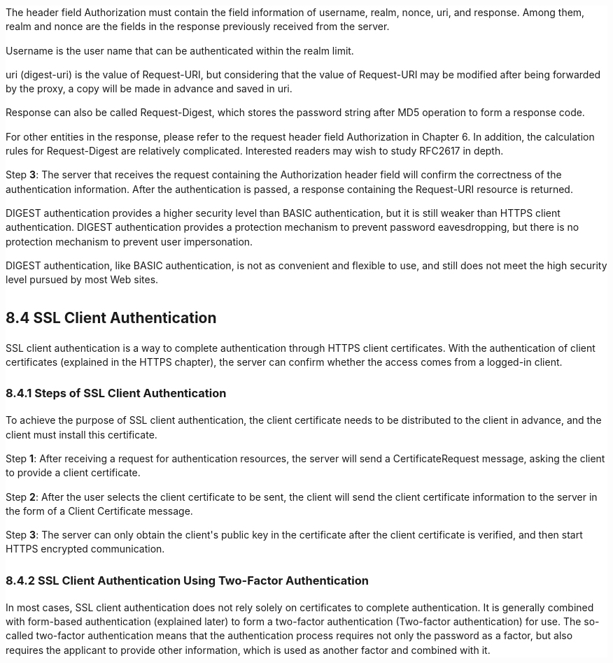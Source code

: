 The header field Authorization must contain the field information of username, realm, nonce, uri, and response. Among them, realm and nonce are the fields in the response previously received from the server.

Username is the user name that can be authenticated within the realm limit.

uri (digest-uri) is the value of Request-URI, but considering that the value of Request-URI may be modified after being forwarded by the proxy, a copy will be made in advance and saved in uri.

Response can also be called Request-Digest, which stores the password string after MD5 operation to form a response code.

For other entities in the response, please refer to the request header field Authorization in Chapter 6. In addition, the calculation rules for Request-Digest are relatively complicated. Interested readers may wish to study RFC2617 in depth.

Step **3**: The server that receives the request containing the Authorization header field will confirm the correctness of the authentication information. After the authentication is passed, a response containing the Request-URI resource is returned.

DIGEST authentication provides a higher security level than BASIC authentication, but it is still weaker than HTTPS client authentication. DIGEST authentication provides a protection mechanism to prevent password eavesdropping, but there is no protection mechanism to prevent user impersonation.

DIGEST authentication, like BASIC authentication, is not as convenient and flexible to use, and still does not meet the high security level pursued by most Web sites.

## 8.4 SSL Client Authentication

SSL client authentication is a way to complete authentication through HTTPS client certificates. With the authentication of client certificates (explained in the HTTPS chapter), the server can confirm whether the access comes from a logged-in client.

### 8.4.1 Steps of SSL Client Authentication

To achieve the purpose of SSL client authentication, the client certificate needs to be distributed to the client in advance, and the client must install this certificate.

Step **1**: After receiving a request for authentication resources, the server will send a CertificateRequest message, asking the client to provide a client certificate.

Step **2**: After the user selects the client certificate to be sent, the client will send the client certificate information to the server in the form of a Client Certificate message.

Step **3**: The server can only obtain the client's public key in the certificate after the client certificate is verified, and then start HTTPS encrypted communication.

### 8.4.2 SSL Client Authentication Using Two-Factor Authentication

In most cases, SSL client authentication does not rely solely on certificates to complete authentication. It is generally combined with form-based authentication (explained later) to form a two-factor authentication (Two-factor authentication) for use. The so-called two-factor authentication means that the authentication process requires not only the password as a factor, but also requires the applicant to provide other information, which is used as another factor and combined with it.
